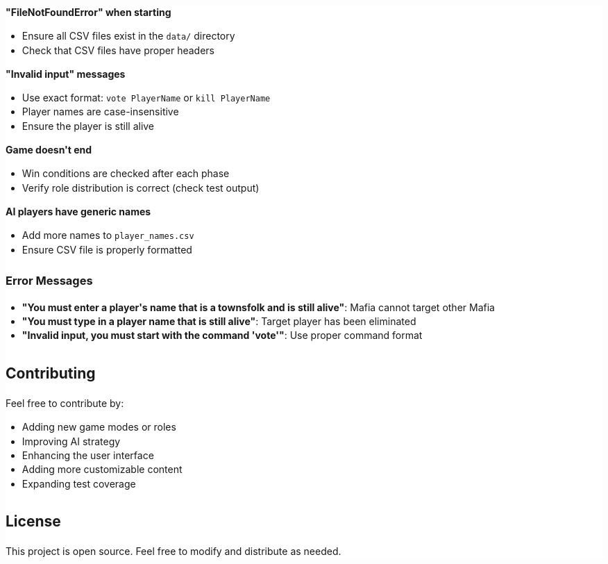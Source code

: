 **"FileNotFoundError" when starting**
- Ensure all CSV files exist in the `data/` directory
- Check that CSV files have proper headers

**"Invalid input" messages**
- Use exact format: `vote PlayerName` or `kill PlayerName`
- Player names are case-insensitive
- Ensure the player is still alive

**Game doesn't end**
- Win conditions are checked after each phase
- Verify role distribution is correct (check test output)

**AI players have generic names**
- Add more names to `player_names.csv`
- Ensure CSV file is properly formatted

### Error Messages
- **"You must enter a player's name that is a townsfolk and is still alive"**: Mafia cannot target other Mafia
- **"You must type in a player name that is still alive"**: Target player has been eliminated
- **"Invalid input, you must start with the command 'vote'"**: Use proper command format

## Contributing

Feel free to contribute by:
- Adding new game modes or roles
- Improving AI strategy
- Enhancing the user interface
- Adding more customizable content
- Expanding test coverage

## License

This project is open source. Feel free to modify and distribute as needed.